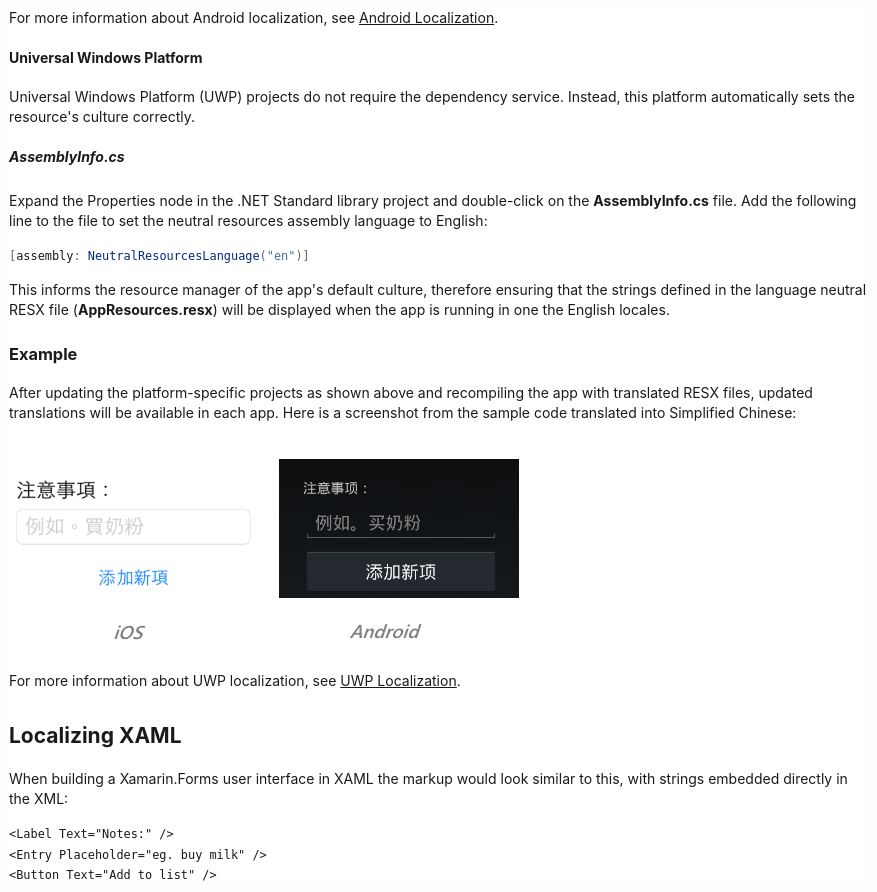 For more information about Android localization, see [Android Localization](~/android/app-fundamentals/localization.md).

#### Universal Windows Platform

Universal Windows Platform (UWP) projects do not require the dependency service. Instead, this platform automatically sets the resource's culture correctly.

##### AssemblyInfo.cs

Expand the Properties node in the .NET Standard library project and double-click on the **AssemblyInfo.cs** file. Add the following line to the file to set the neutral resources assembly language to English:

```csharp
[assembly: NeutralResourcesLanguage("en")]
```

This informs the resource manager of the app's default culture, therefore ensuring that the strings defined in the language neutral RESX file (**AppResources.resx**) will be displayed when the app is running in one the English locales.

### Example

After updating the platform-specific projects as shown above and recompiling the app with translated RESX files, updated translations will be available in each app. Here is a screenshot from the sample code translated into Simplified Chinese:

![](text-images/simple-example-hans.png "Cross-Platform UIs Translated to Simplified Chinese")

For more information about UWP localization, see [UWP Localization](/windows/uwp/design/globalizing/globalizing-portal/).

## Localizing XAML

When building a Xamarin.Forms user interface in XAML the markup would look similar to this, with strings embedded directly in the XML:

```xaml
<Label Text="Notes:" />
<Entry Placeholder="eg. buy milk" />
<Button Text="Add to list" />
```
